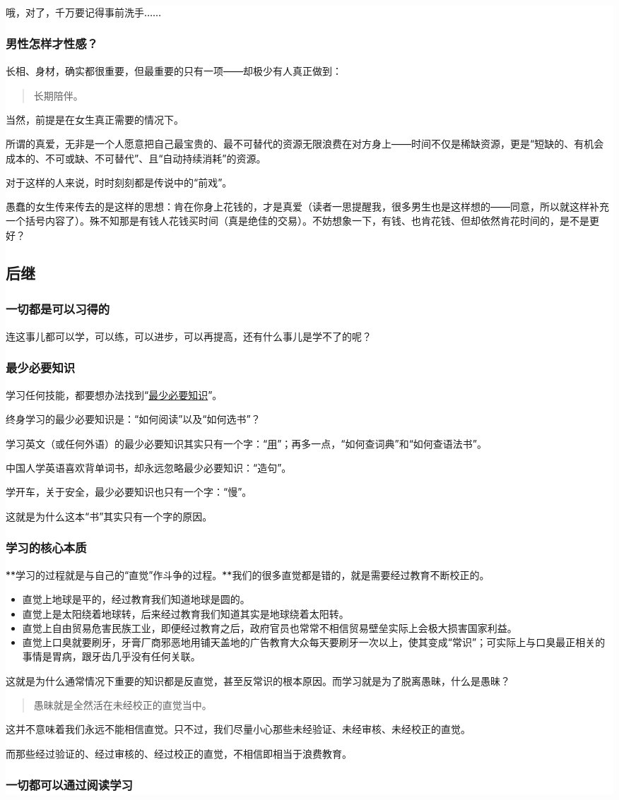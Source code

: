哦，对了，千万要记得事前洗手……

### 男性怎样才性感？

长相、身材，确实都很重要，但最重要的只有一项——却极少有人真正做到：

> 长期陪伴。

当然，前提是在女生真正需要的情况下。

所谓的真爱，无非是一个人愿意把自己最宝贵的、最不可替代的资源无限浪费在对方身上——时间不仅是稀缺资源，更是“短缺的、有机会成本的、不可或缺、不可替代”、且“自动持续消耗”的资源。

对于这样的人来说，时时刻刻都是传说中的“前戏”。

愚蠢的女生传来传去的是这样的思想：肯在你身上花钱的，才是真爱（读者一思提醒我，很多男生也是这样想的——同意，所以就这样补充一个括号内容了）。殊不知那是有钱人花钱买时间（真是绝佳的交易）。不妨想象一下，有钱、也肯花钱、但却依然肯花时间的，是不是更好？

## 后继

### 一切都是可以习得的

连这事儿都可以学，可以练，可以进步，可以再提高，还有什么事儿是学不了的呢？

### 最少必要知识

学习任何技能，都要想办法找到“[最少必要知识](https://web.archive.org/web/20120814095448/http://www.lixiaolai.com/archives/9369.html)”。

终身学习的最少必要知识是：“如何阅读”以及“如何选书”？

学习英文（或任何外语）的最少必要知识其实只有一个字：“[用](https://github.com/xiaolai/everyone-can-use-english)”；再多一点，“如何查词典”和“如何查语法书”。

中国人学英语喜欢背单词书，却永远忽略最少必要知识：“造句”。

学开车，关于安全，最少必要知识也只有一个字：“慢”。

这就是为什么这本“书”其实只有一个字的原因。

### 学习的核心本质

**学习的过程就是与自己的“直觉”作斗争的过程。**我们的很多直觉都是错的，就是需要经过教育不断校正的。

* 直觉上地球是平的，经过教育我们知道地球是圆的。
* 直觉上是太阳绕着地球转，后来经过教育我们知道其实是地球绕着太阳转。
* 直觉上自由贸易危害民族工业，即便经过教育之后，政府官员也常常不相信贸易壁垒实际上会极大损害国家利益。
* 直觉上口臭就要刷牙，牙膏厂商邪恶地用铺天盖地的广告教育大众每天要刷牙一次以上，使其变成“常识”；可实际上与口臭最正相关的事情是胃病，跟牙齿几乎没有任何关联。

这就是为什么通常情况下重要的知识都是反直觉，甚至反常识的根本原因。而学习就是为了脱离愚昧，什么是愚昧？

> 愚昧就是全然活在未经校正的直觉当中。

这并不意味着我们永远不能相信直觉。只不过，我们尽量小心那些未经验证、未经审核、未经校正的直觉。

而那些经过验证的、经过审核的、经过校正的直觉，不相信即相当于浪费教育。

### 一切都可以通过阅读学习
